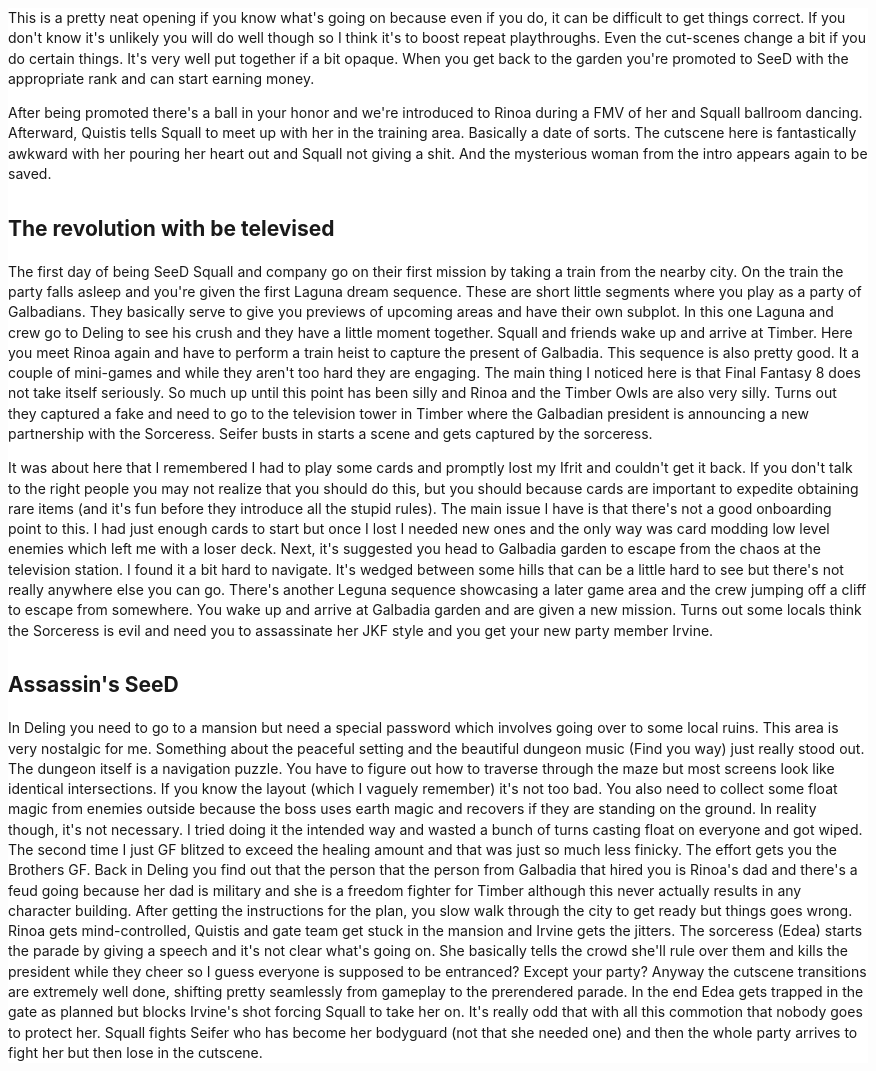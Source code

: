 This is a pretty neat opening if you know what's going on because even if you do, it can be difficult to get things correct.  If you don't know it's unlikely you will do well though so I think it's to boost repeat playthroughs.  Even the cut-scenes change a bit if you do certain things.  It's very well put together if a bit opaque.  When you get back to the garden you're promoted to SeeD with the appropriate rank and can start earning money.

After being promoted there's a ball in your honor and we're introduced to Rinoa during a FMV of her and Squall ballroom dancing.  Afterward, Quistis tells Squall to meet up with her in the training area.  Basically a date of sorts.  The cutscene here is fantastically awkward with her pouring her heart out and Squall not giving a shit.  And the mysterious woman from the intro appears again to be saved.

## The revolution with be televised

The first day of being SeeD Squall and company go on their first mission by taking a train from the nearby city.  On the train the party falls asleep and you're given the first Laguna dream sequence.  These are short little segments where you play as a party of Galbadians.  They basically serve to give you previews of upcoming areas and have their own subplot.  In this one Laguna and crew go to Deling to see his crush and they have a little moment together.  Squall and friends wake up and arrive at Timber.   Here you meet Rinoa again and have to perform a train heist to capture the present of Galbadia.  This sequence is also pretty good.  It a couple of mini-games and while they aren't too hard they are engaging.  The main thing I noticed here is that Final Fantasy 8 does not take itself seriously.  So much up until this point has been silly and Rinoa and the Timber Owls are also very silly.  Turns out they captured a fake and need to go to the television tower in Timber where the Galbadian president is announcing a new partnership with the Sorceress.  Seifer busts in starts a scene and gets captured by the sorceress.

It was about here that I remembered I had to play some cards and promptly lost my Ifrit and couldn't get it back.  If you don't talk to the right people you may not realize that you should do this, but you should because cards are important to expedite obtaining rare items (and it's fun before they introduce all the stupid rules).  The main issue I have is that there's not a good onboarding point to this.  I had just enough cards to start but once I lost I needed new ones and the only way was card modding low level enemies which left me with a loser deck.  Next, it's suggested you head to Galbadia garden to escape from the chaos at the television station.  I found it a bit hard to navigate.  It's wedged between some hills that can be a little hard to see but there's not really anywhere else you can go. There's another Leguna sequence showcasing a later game area and the crew jumping off a cliff to escape from somewhere.  You wake up and arrive at Galbadia garden and are given a new mission.  Turns out some locals think the Sorceress is evil and need you to assassinate her JKF style and you get your new party member Irvine.

## Assassin's SeeD

In Deling you need to go to a mansion but need a special password which involves going over to some local ruins.  This area is very nostalgic for me.  Something about the peaceful setting and the beautiful dungeon music (Find you way) just really stood out.  The dungeon itself is a navigation puzzle.  You have to figure out how to traverse through the maze but most screens look like identical intersections.   If you know the layout (which I vaguely remember) it's not too bad.  You also need to collect some float magic from enemies outside because the boss uses earth magic and recovers if they are standing on the ground.  In reality though, it's not necessary.  I tried doing it the intended way and wasted a bunch of turns casting float on everyone and got wiped.  The second time I just GF blitzed to exceed the healing amount and that was just so much less finicky.  The effort gets you the Brothers GF.  Back in Deling you find out that the person that the person from Galbadia that hired you is Rinoa's dad and there's a feud going because her dad is military and she is a freedom fighter for Timber although this never actually results in any character building.  After getting the instructions for the plan, you slow walk through the city to get ready but things goes wrong.  Rinoa gets mind-controlled, Quistis and gate team get stuck in the mansion and Irvine gets the jitters.  The sorceress (Edea) starts the parade by giving a speech and it's not clear what's going on.  She basically tells the crowd she'll rule over them and kills the president while they cheer so I guess everyone is supposed to be entranced?  Except your party? Anyway the cutscene transitions are extremely well done, shifting pretty seamlessly from gameplay to the prerendered parade.  In the end Edea gets trapped in the gate as planned but blocks Irvine's shot forcing Squall to take her on.  It's really odd that with all this commotion that nobody goes to protect her.  Squall fights Seifer who has become her bodyguard (not that she needed one) and then the whole party arrives to fight her but then lose in the cutscene.